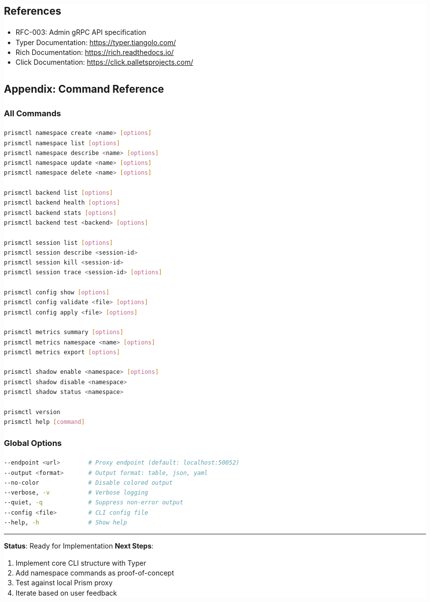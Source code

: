 ## References

- RFC-003: Admin gRPC API specification
- Typer Documentation: https://typer.tiangolo.com/
- Rich Documentation: https://rich.readthedocs.io/
- Click Documentation: https://click.palletsprojects.com/

## Appendix: Command Reference

### All Commands

```bash
prismctl namespace create <name> [options]
prismctl namespace list [options]
prismctl namespace describe <name> [options]
prismctl namespace update <name> [options]
prismctl namespace delete <name> [options]

prismctl backend list [options]
prismctl backend health [options]
prismctl backend stats [options]
prismctl backend test <backend> [options]

prismctl session list [options]
prismctl session describe <session-id>
prismctl session kill <session-id>
prismctl session trace <session-id> [options]

prismctl config show [options]
prismctl config validate <file> [options]
prismctl config apply <file> [options]

prismctl metrics summary [options]
prismctl metrics namespace <name> [options]
prismctl metrics export [options]

prismctl shadow enable <namespace> [options]
prismctl shadow disable <namespace>
prismctl shadow status <namespace>

prismctl version
prismctl help [command]
```

### Global Options

```bash
--endpoint <url>        # Proxy endpoint (default: localhost:50052)
--output <format>       # Output format: table, json, yaml
--no-color              # Disable colored output
--verbose, -v           # Verbose logging
--quiet, -q             # Suppress non-error output
--config <file>         # CLI config file
--help, -h              # Show help
```

---

**Status**: Ready for Implementation
**Next Steps**:
1. Implement core CLI structure with Typer
2. Add namespace commands as proof-of-concept
3. Test against local Prism proxy
4. Iterate based on user feedback

